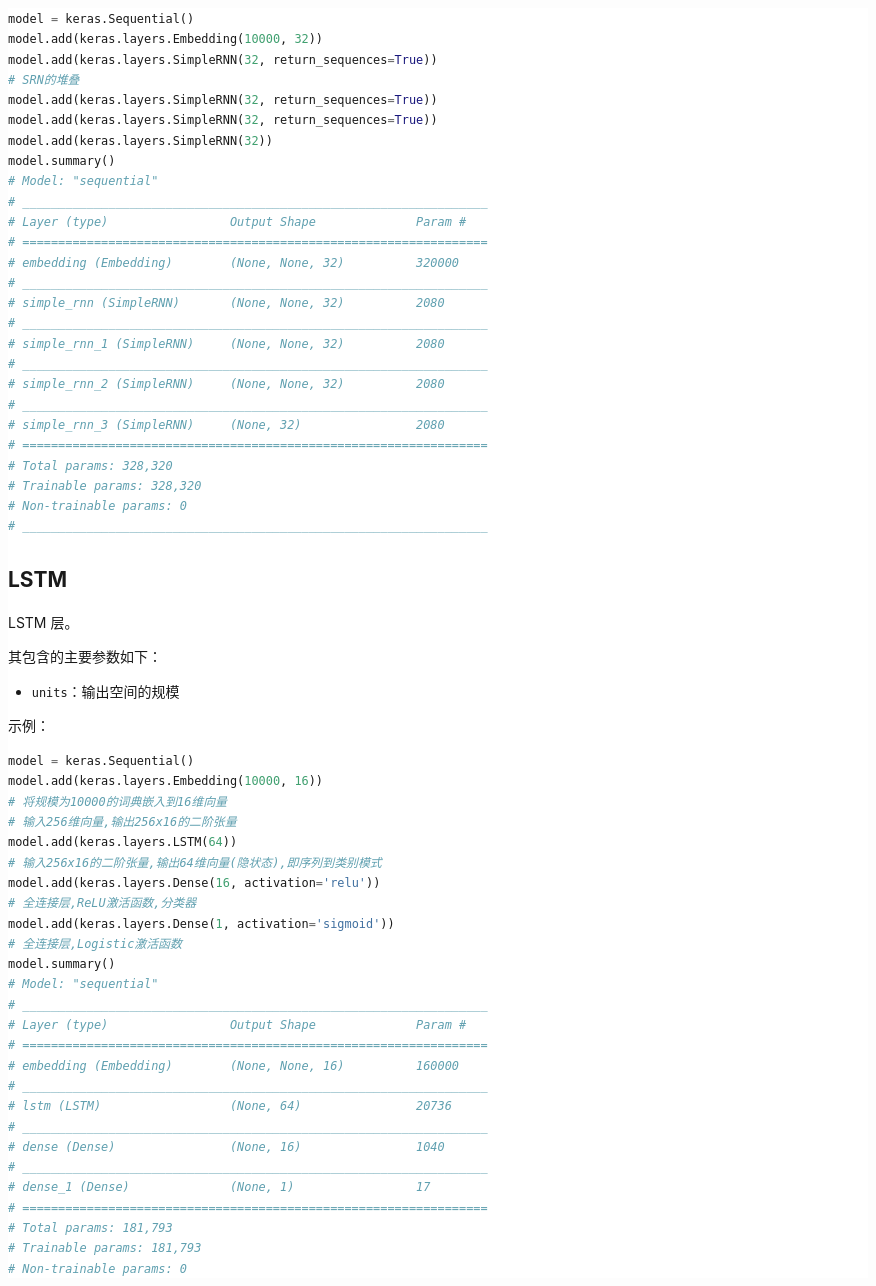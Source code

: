 ```python
model = keras.Sequential()
model.add(keras.layers.Embedding(10000, 32))
model.add(keras.layers.SimpleRNN(32, return_sequences=True))
# SRN的堆叠
model.add(keras.layers.SimpleRNN(32, return_sequences=True))
model.add(keras.layers.SimpleRNN(32, return_sequences=True))
model.add(keras.layers.SimpleRNN(32))
model.summary()
# Model: "sequential"
# _________________________________________________________________
# Layer (type)                 Output Shape              Param #   
# =================================================================
# embedding (Embedding)        (None, None, 32)          320000    
# _________________________________________________________________
# simple_rnn (SimpleRNN)       (None, None, 32)          2080      
# _________________________________________________________________
# simple_rnn_1 (SimpleRNN)     (None, None, 32)          2080      
# _________________________________________________________________
# simple_rnn_2 (SimpleRNN)     (None, None, 32)          2080      
# _________________________________________________________________
# simple_rnn_3 (SimpleRNN)     (None, 32)                2080      
# =================================================================
# Total params: 328,320
# Trainable params: 328,320
# Non-trainable params: 0
# _________________________________________________________________
```

## LSTM

LSTM 层。

其包含的主要参数如下：

* `units`：输出空间的规模

示例：

```python
model = keras.Sequential()
model.add(keras.layers.Embedding(10000, 16))
# 将规模为10000的词典嵌入到16维向量
# 输入256维向量,输出256x16的二阶张量
model.add(keras.layers.LSTM(64))
# 输入256x16的二阶张量,输出64维向量(隐状态),即序列到类别模式
model.add(keras.layers.Dense(16, activation='relu'))
# 全连接层,ReLU激活函数,分类器
model.add(keras.layers.Dense(1, activation='sigmoid'))  
# 全连接层,Logistic激活函数
model.summary()
# Model: "sequential"
# _________________________________________________________________
# Layer (type)                 Output Shape              Param #   
# =================================================================
# embedding (Embedding)        (None, None, 16)          160000    
# _________________________________________________________________
# lstm (LSTM)                  (None, 64)                20736     
# _________________________________________________________________
# dense (Dense)                (None, 16)                1040      
# _________________________________________________________________
# dense_1 (Dense)              (None, 1)                 17        
# =================================================================
# Total params: 181,793
# Trainable params: 181,793
# Non-trainable params: 0
```